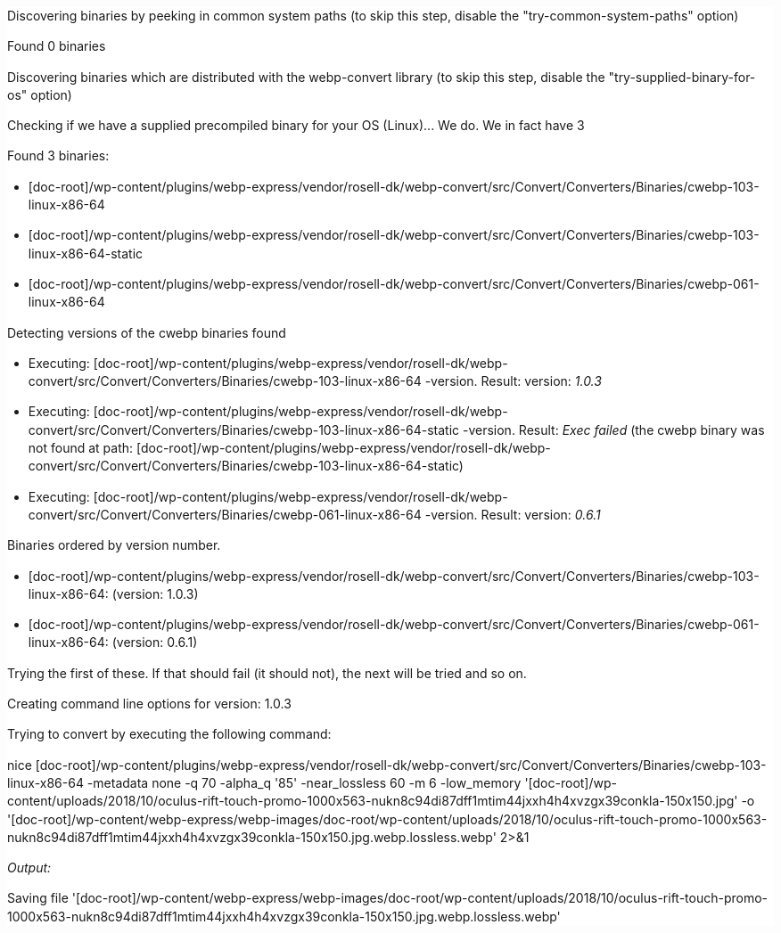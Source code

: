 Discovering binaries by peeking in common system paths (to skip this step, disable the "try-common-system-paths" option)

Found 0 binaries

Discovering binaries which are distributed with the webp-convert library (to skip this step, disable the "try-supplied-binary-for-os" option)

Checking if we have a supplied precompiled binary for your OS (Linux)... We do. We in fact have 3

Found 3 binaries: 

- [doc-root]/wp-content/plugins/webp-express/vendor/rosell-dk/webp-convert/src/Convert/Converters/Binaries/cwebp-103-linux-x86-64

- [doc-root]/wp-content/plugins/webp-express/vendor/rosell-dk/webp-convert/src/Convert/Converters/Binaries/cwebp-103-linux-x86-64-static

- [doc-root]/wp-content/plugins/webp-express/vendor/rosell-dk/webp-convert/src/Convert/Converters/Binaries/cwebp-061-linux-x86-64

Detecting versions of the cwebp binaries found

- Executing: [doc-root]/wp-content/plugins/webp-express/vendor/rosell-dk/webp-convert/src/Convert/Converters/Binaries/cwebp-103-linux-x86-64 -version. Result: version: *1.0.3*

- Executing: [doc-root]/wp-content/plugins/webp-express/vendor/rosell-dk/webp-convert/src/Convert/Converters/Binaries/cwebp-103-linux-x86-64-static -version. Result: *Exec failed* (the cwebp binary was not found at path: [doc-root]/wp-content/plugins/webp-express/vendor/rosell-dk/webp-convert/src/Convert/Converters/Binaries/cwebp-103-linux-x86-64-static)

- Executing: [doc-root]/wp-content/plugins/webp-express/vendor/rosell-dk/webp-convert/src/Convert/Converters/Binaries/cwebp-061-linux-x86-64 -version. Result: version: *0.6.1*

Binaries ordered by version number.

- [doc-root]/wp-content/plugins/webp-express/vendor/rosell-dk/webp-convert/src/Convert/Converters/Binaries/cwebp-103-linux-x86-64: (version: 1.0.3)

- [doc-root]/wp-content/plugins/webp-express/vendor/rosell-dk/webp-convert/src/Convert/Converters/Binaries/cwebp-061-linux-x86-64: (version: 0.6.1)

Trying the first of these. If that should fail (it should not), the next will be tried and so on.

Creating command line options for version: 1.0.3

Trying to convert by executing the following command:

nice [doc-root]/wp-content/plugins/webp-express/vendor/rosell-dk/webp-convert/src/Convert/Converters/Binaries/cwebp-103-linux-x86-64 -metadata none -q 70 -alpha_q '85' -near_lossless 60 -m 6 -low_memory '[doc-root]/wp-content/uploads/2018/10/oculus-rift-touch-promo-1000x563-nukn8c94di87dff1mtim44jxxh4h4xvzgx39conkla-150x150.jpg' -o '[doc-root]/wp-content/webp-express/webp-images/doc-root/wp-content/uploads/2018/10/oculus-rift-touch-promo-1000x563-nukn8c94di87dff1mtim44jxxh4h4xvzgx39conkla-150x150.jpg.webp.lossless.webp' 2>&1


*Output:* 

Saving file '[doc-root]/wp-content/webp-express/webp-images/doc-root/wp-content/uploads/2018/10/oculus-rift-touch-promo-1000x563-nukn8c94di87dff1mtim44jxxh4h4xvzgx39conkla-150x150.jpg.webp.lossless.webp'
